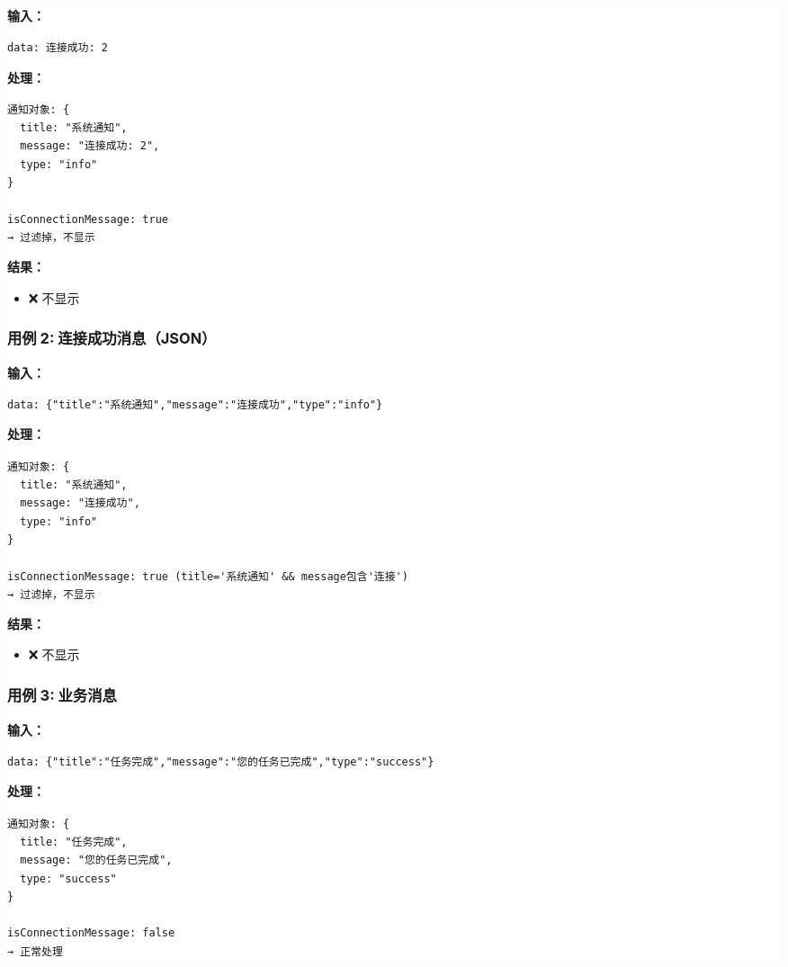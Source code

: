 **输入：**
```
data: 连接成功: 2
```

**处理：**
```
通知对象: {
  title: "系统通知",
  message: "连接成功: 2",
  type: "info"
}

isConnectionMessage: true
→ 过滤掉，不显示
```

**结果：**
- ❌ 不显示

### 用例 2: 连接成功消息（JSON）

**输入：**
```
data: {"title":"系统通知","message":"连接成功","type":"info"}
```

**处理：**
```
通知对象: {
  title: "系统通知",
  message: "连接成功",
  type: "info"
}

isConnectionMessage: true (title='系统通知' && message包含'连接')
→ 过滤掉，不显示
```

**结果：**
- ❌ 不显示

### 用例 3: 业务消息

**输入：**
```
data: {"title":"任务完成","message":"您的任务已完成","type":"success"}
```

**处理：**
```
通知对象: {
  title: "任务完成",
  message: "您的任务已完成",
  type: "success"
}

isConnectionMessage: false
→ 正常处理
```
